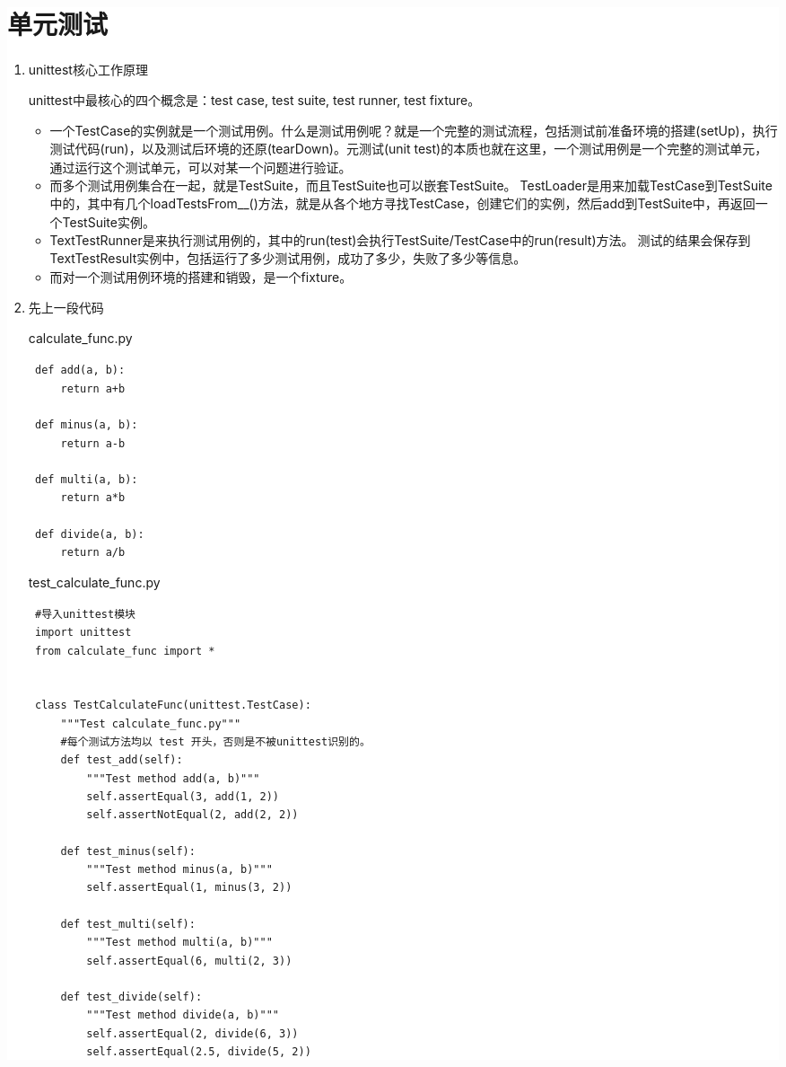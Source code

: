 # 单元测试
1. unittest核心工作原理

	unittest中最核心的四个概念是：test case, test suite, test runner, test fixture。
	* 一个TestCase的实例就是一个测试用例。什么是测试用例呢？就是一个完整的测试流程，包括测试前准备环境的搭建(setUp)，执行测试代码(run)，以及测试后环境的还原(tearDown)。元测试(unit test)的本质也就在这里，一个测试用例是一个完整的测试单元，通过运行这个测试单元，可以对某一个问题进行验证。
	* 而多个测试用例集合在一起，就是TestSuite，而且TestSuite也可以嵌套TestSuite。
TestLoader是用来加载TestCase到TestSuite中的，其中有几个loadTestsFrom__()方法，就是从各个地方寻找TestCase，创建它们的实例，然后add到TestSuite中，再返回一个TestSuite实例。
	* TextTestRunner是来执行测试用例的，其中的run(test)会执行TestSuite/TestCase中的run(result)方法。 
测试的结果会保存到TextTestResult实例中，包括运行了多少测试用例，成功了多少，失败了多少等信息。
	* 而对一个测试用例环境的搭建和销毁，是一个fixture。

2. 先上一段代码

	calculate_func.py
		
		def add(a, b):
		    return a+b
		
		def minus(a, b):
		    return a-b
		
		def multi(a, b):
		    return a*b
		
		def divide(a, b):
		    return a/b
		    
	test_calculate_func.py
		
		#导入unittest模块
		import unittest
		from calculate_func import *
		
		
		class TestCalculateFunc(unittest.TestCase):
		    """Test calculate_func.py"""
			#每个测试方法均以 test 开头，否则是不被unittest识别的。
		    def test_add(self):
		        """Test method add(a, b)"""
		        self.assertEqual(3, add(1, 2))
		        self.assertNotEqual(2, add(2, 2))
		
		    def test_minus(self):
		        """Test method minus(a, b)"""
		        self.assertEqual(1, minus(3, 2))
		
		    def test_multi(self):
		        """Test method multi(a, b)"""
		        self.assertEqual(6, multi(2, 3))
		
		    def test_divide(self):
		        """Test method divide(a, b)"""
		        self.assertEqual(2, divide(6, 3))
		        self.assertEqual(2.5, divide(5, 2))
		